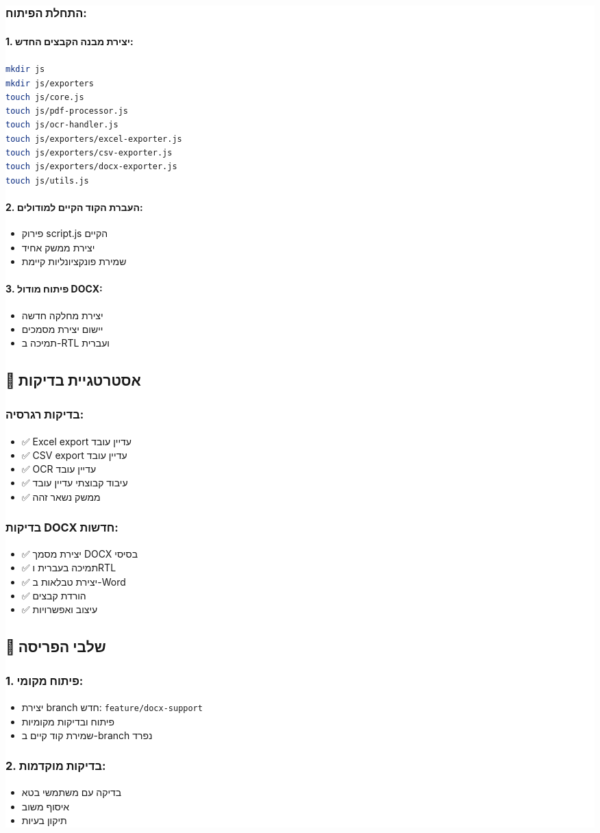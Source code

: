 ### התחלת הפיתוח:

#### 1. יצירת מבנה הקבצים החדש:
```bash
mkdir js
mkdir js/exporters
touch js/core.js
touch js/pdf-processor.js
touch js/ocr-handler.js
touch js/exporters/excel-exporter.js
touch js/exporters/csv-exporter.js
touch js/exporters/docx-exporter.js
touch js/utils.js
```

#### 2. העברת הקוד הקיים למודולים:
- פירוק script.js הקיים
- יצירת ממשק אחיד
- שמירת פונקציונליות קיימת

#### 3. פיתוח מודול DOCX:
- יצירת מחלקה חדשה
- יישום יצירת מסמכים
- תמיכה ב-RTL ועברית

## 🧪 אסטרטגיית בדיקות

### בדיקות רגרסיה:
- ✅ Excel export עדיין עובד
- ✅ CSV export עדיין עובד  
- ✅ OCR עדיין עובד
- ✅ עיבוד קבוצתי עדיין עובד
- ✅ ממשק נשאר זהה

### בדיקות DOCX חדשות:
- ✅ יצירת מסמך DOCX בסיסי
- ✅ תמיכה בעברית וRTL
- ✅ יצירת טבלאות ב-Word
- ✅ הורדת קבצים
- ✅ עיצוב ואפשרויות

## 🚀 שלבי הפריסה

### 1. פיתוח מקומי:
- יצירת branch חדש: `feature/docx-support`
- פיתוח ובדיקות מקומיות
- שמירת קוד קיים ב-branch נפרד

### 2. בדיקות מוקדמות:
- בדיקה עם משתמשי בטא
- איסוף משוב
- תיקון בעיות
